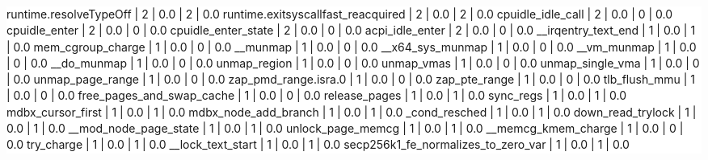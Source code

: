 runtime.resolveTypeOff                                                                |      2 |   0.0 |    2 |   0.0
runtime.exitsyscallfast_reacquired                                                    |      2 |   0.0 |    2 |   0.0
cpuidle_idle_call                                                                     |      2 |   0.0 |    0 |   0.0
cpuidle_enter                                                                         |      2 |   0.0 |    0 |   0.0
cpuidle_enter_state                                                                   |      2 |   0.0 |    0 |   0.0
acpi_idle_enter                                                                       |      2 |   0.0 |    0 |   0.0
__irqentry_text_end                                                                   |      1 |   0.0 |    1 |   0.0
mem_cgroup_charge                                                                     |      1 |   0.0 |    0 |   0.0
__munmap                                                                              |      1 |   0.0 |    0 |   0.0
__x64_sys_munmap                                                                      |      1 |   0.0 |    0 |   0.0
__vm_munmap                                                                           |      1 |   0.0 |    0 |   0.0
__do_munmap                                                                           |      1 |   0.0 |    0 |   0.0
unmap_region                                                                          |      1 |   0.0 |    0 |   0.0
unmap_vmas                                                                            |      1 |   0.0 |    0 |   0.0
unmap_single_vma                                                                      |      1 |   0.0 |    0 |   0.0
unmap_page_range                                                                      |      1 |   0.0 |    0 |   0.0
zap_pmd_range.isra.0                                                                  |      1 |   0.0 |    0 |   0.0
zap_pte_range                                                                         |      1 |   0.0 |    0 |   0.0
tlb_flush_mmu                                                                         |      1 |   0.0 |    0 |   0.0
free_pages_and_swap_cache                                                             |      1 |   0.0 |    0 |   0.0
release_pages                                                                         |      1 |   0.0 |    1 |   0.0
sync_regs                                                                             |      1 |   0.0 |    1 |   0.0
mdbx_cursor_first                                                                     |      1 |   0.0 |    1 |   0.0
mdbx_node_add_branch                                                                  |      1 |   0.0 |    1 |   0.0
_cond_resched                                                                         |      1 |   0.0 |    1 |   0.0
down_read_trylock                                                                     |      1 |   0.0 |    1 |   0.0
__mod_node_page_state                                                                 |      1 |   0.0 |    1 |   0.0
unlock_page_memcg                                                                     |      1 |   0.0 |    1 |   0.0
__memcg_kmem_charge                                                                   |      1 |   0.0 |    0 |   0.0
try_charge                                                                            |      1 |   0.0 |    1 |   0.0
__lock_text_start                                                                     |      1 |   0.0 |    1 |   0.0
secp256k1_fe_normalizes_to_zero_var                                                   |      1 |   0.0 |    1 |   0.0